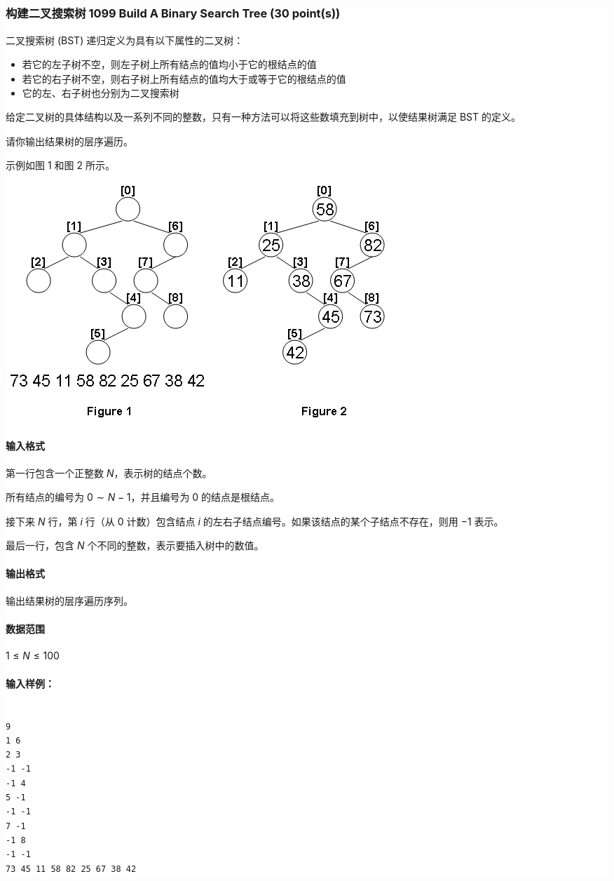 ### 构建二叉搜索树 1099 Build A Binary Search Tree (30 point(s))

<p>二叉搜索树 (BST) 递归定义为具有以下属性的二叉树：</p>

- 若它的左子树不空，则左子树上所有结点的值均小于它的根结点的值
- 若它的右子树不空，则右子树上所有结点的值均大于或等于它的根结点的值
- 它的左、右子树也分别为二叉搜索树

<p>给定二叉树的具体结构以及一系列不同的整数，只有一种方法可以将这些数填充到树中，以使结果树满足 BST 的定义。</p>

<p>请你输出结果树的层序遍历。</p>

示例如图 $1$ 和图 $2$ 所示。

![](./images/2021081707.jpg)

<h4>输入格式</h4>

第一行包含一个正整数 $N$，表示树的结点个数。

所有结点的编号为 $0 \sim N-1$，并且编号为 $0$ 的结点是根结点。

接下来 $N$ 行，第 $i$ 行（从 $0$ 计数）包含结点 $i$ 的左右子结点编号。如果该结点的某个子结点不存在，则用 $-1$ 表示。

最后一行，包含 $N$ 个不同的整数，表示要插入树中的数值。

<h4>输出格式</h4>

<p>输出结果树的层序遍历序列。</p>

<h4>数据范围</h4>

$1 \le N \le 100$

<h4>输入样例：</h4>

<pre><code>
9
1 6
2 3
-1 -1
-1 4
5 -1
-1 -1
7 -1
-1 8
-1 -1
73 45 11 58 82 25 67 38 42
</code></pre>
